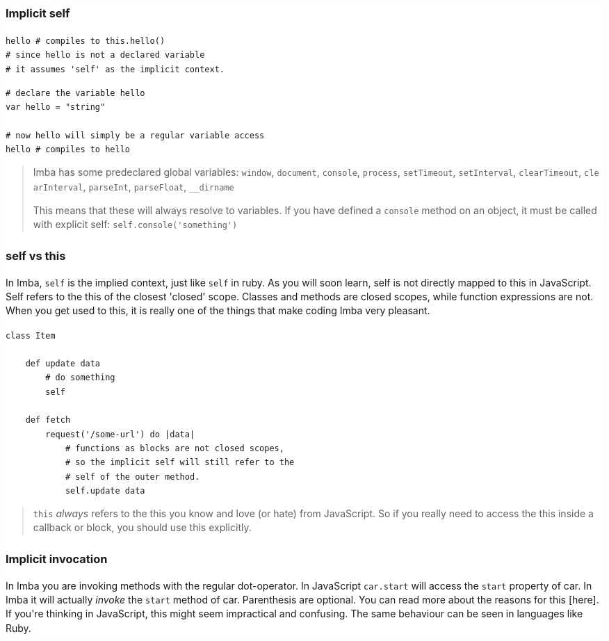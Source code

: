### Implicit self

```imba
hello # compiles to this.hello()
# since hello is not a declared variable
# it assumes 'self' as the implicit context.
```

```imba
# declare the variable hello
var hello = "string"

# now hello will simply be a regular variable access
hello # compiles to hello
```

> Imba has some predeclared global variables: `window`, `document`, `console`, `process`, `setTimeout`, `setInterval`, `clearTimeout`, `clearInterval`, `parseInt`, `parseFloat`, `__dirname`
> 
> This means that these will always resolve to variables. If you have defined a `console` method on an object, it must be called with explicit self: `self.console('something')`  

### self vs this

In Imba, `self` is the implied context, just like `self` in ruby. As you will soon learn, self is not directly mapped to this in JavaScript. Self refers to the this of the closest 'closed' scope. Classes and methods are closed scopes, while function expressions are not. When you get used to this, it is really one of the things that make coding Imba very pleasant.

```imba
class Item

    def update data
        # do something
        self

    def fetch
        request('/some-url') do |data|
            # functions as blocks are not closed scopes,
            # so the implicit self will still refer to the
            # self of the outer method.
            self.update data

```

> `this` *always* refers to the this you know and love (or hate) from JavaScript. So if you really need to access the this inside a callback or block, you should use this explicitly.

### Implicit invocation

In Imba you are invoking methods with the regular dot-operator. In JavaScript `car.start` will access the `start` property of car. In Imba it will actually *invoke* the `start` method of car. Parenthesis are optional. You can read more about the reasons for this [here]. If you're thinking in JavaScript, this might seem impractical and confusing. The same behaviour can be seen in languages like Ruby.
